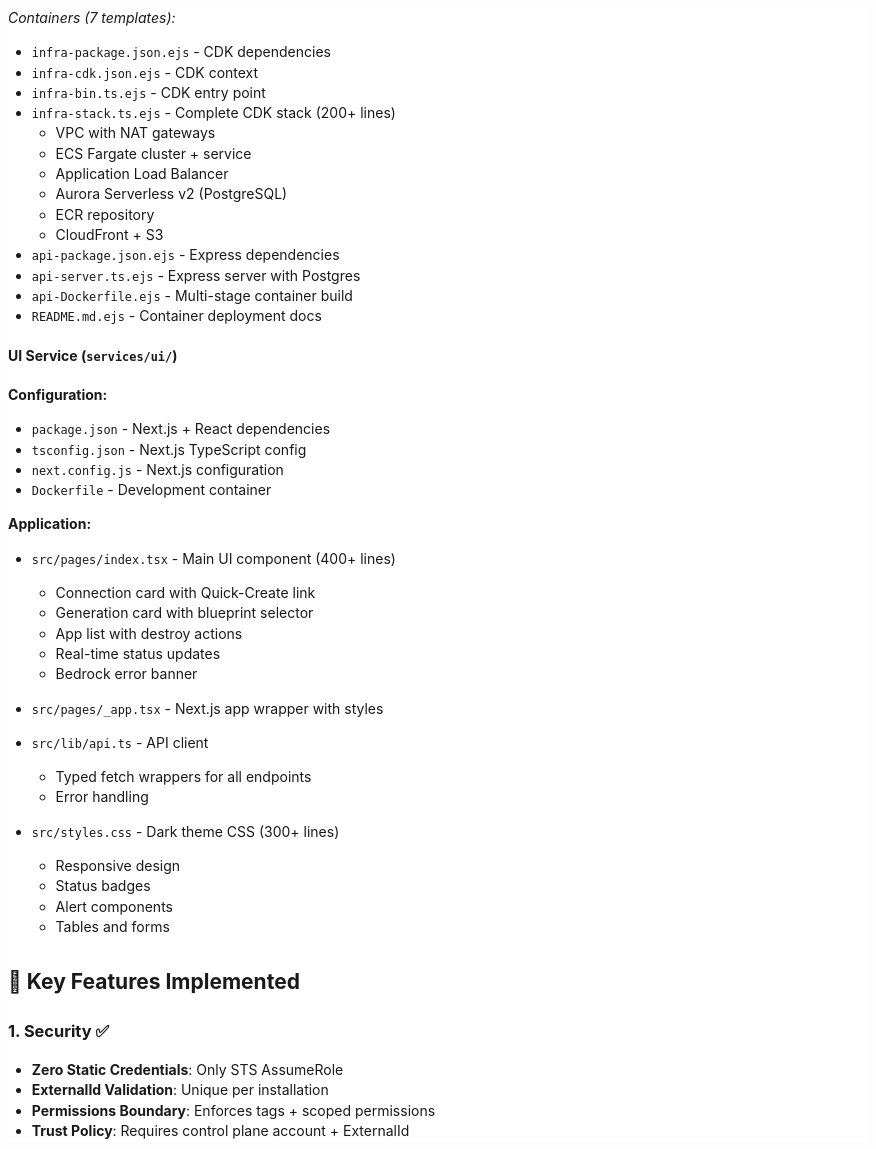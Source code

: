 
*Containers (7 templates):*
- `infra-package.json.ejs` - CDK dependencies
- `infra-cdk.json.ejs` - CDK context
- `infra-bin.ts.ejs` - CDK entry point
- `infra-stack.ts.ejs` - Complete CDK stack (200+ lines)
  - VPC with NAT gateways
  - ECS Fargate cluster + service
  - Application Load Balancer
  - Aurora Serverless v2 (PostgreSQL)
  - ECR repository
  - CloudFront + S3
- `api-package.json.ejs` - Express dependencies
- `api-server.ts.ejs` - Express server with Postgres
- `api-Dockerfile.ejs` - Multi-stage container build
- `README.md.ejs` - Container deployment docs

#### UI Service (`services/ui/`)

**Configuration:**
- `package.json` - Next.js + React dependencies
- `tsconfig.json` - Next.js TypeScript config
- `next.config.js` - Next.js configuration
- `Dockerfile` - Development container

**Application:**
- `src/pages/index.tsx` - Main UI component (400+ lines)
  - Connection card with Quick-Create link
  - Generation card with blueprint selector
  - App list with destroy actions
  - Real-time status updates
  - Bedrock error banner

- `src/pages/_app.tsx` - Next.js app wrapper with styles

- `src/lib/api.ts` - API client
  - Typed fetch wrappers for all endpoints
  - Error handling

- `src/styles.css` - Dark theme CSS (300+ lines)
  - Responsive design
  - Status badges
  - Alert components
  - Tables and forms

## 🎯 Key Features Implemented

### 1. Security ✅
- **Zero Static Credentials**: Only STS AssumeRole
- **ExternalId Validation**: Unique per installation
- **Permissions Boundary**: Enforces tags + scoped permissions
- **Trust Policy**: Requires control plane account + ExternalId
